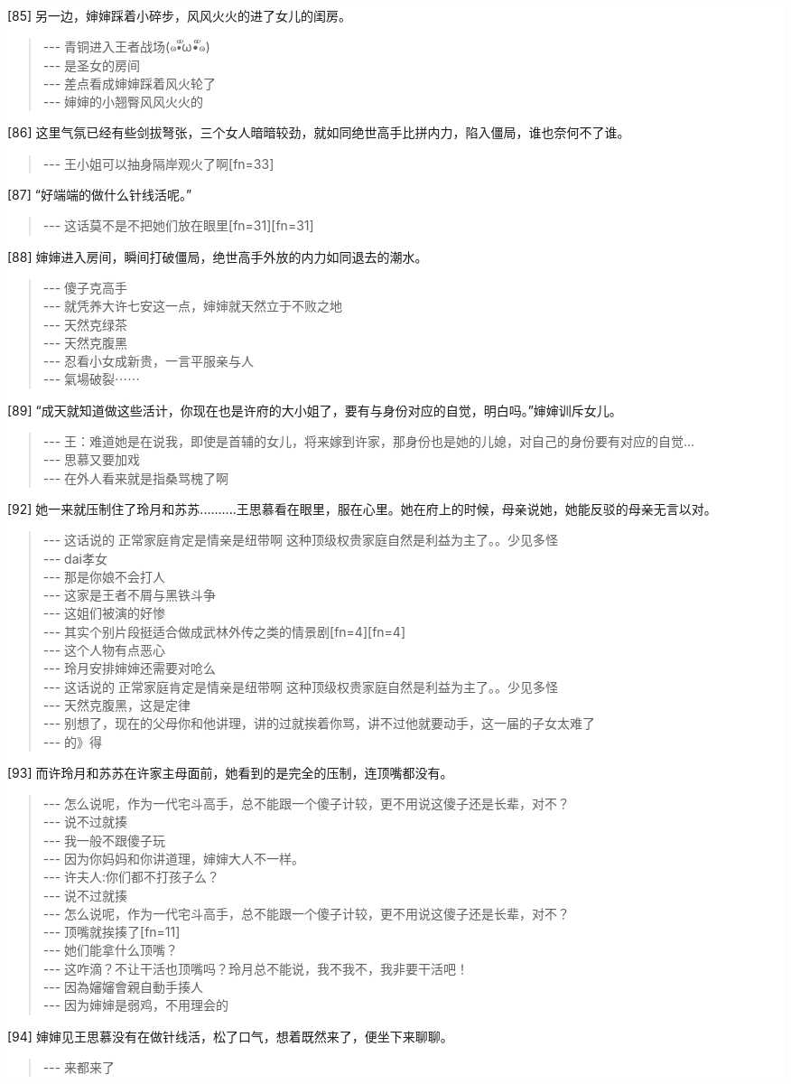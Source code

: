 [85] 另一边，婶婶踩着小碎步，风风火火的进了女儿的闺房。
>--- 青铜进入王者战场(๑•ั็ω•็ั๑)<br>
>--- 是圣女的房间<br>
>--- 差点看成婶婶踩着风火轮了<br>
>--- 婶婶的小翘臀风风火火的<br>

[86] 这里气氛已经有些剑拔弩张，三个女人暗暗较劲，就如同绝世高手比拼内力，陷入僵局，谁也奈何不了谁。
>--- 王小姐可以抽身隔岸观火了啊[fn=33]<br>

[87] “好端端的做什么针线活呢。”
>--- 这话莫不是不把她们放在眼里[fn=31][fn=31]<br>

[88] 婶婶进入房间，瞬间打破僵局，绝世高手外放的内力如同退去的潮水。
>--- 傻子克高手<br>
>--- 就凭养大许七安这一点，婶婶就天然立于不败之地<br>
>--- 天然克绿茶<br>
>--- 天然克腹黑<br>
>--- 忍看小女成新贵，一言平服亲与人<br>
>--- 氣場破裂⋯⋯<br>

[89] “成天就知道做这些活计，你现在也是许府的大小姐了，要有与身份对应的自觉，明白吗。”婶婶训斥女儿。
>--- 王：难道她是在说我，即使是首辅的女儿，将来嫁到许家，那身份也是她的儿媳，对自己的身份要有对应的自觉…<br>
>--- 思慕又要加戏<br>
>--- 在外人看来就是指桑骂槐了啊<br>

[92] 她一来就压制住了玲月和苏苏..........王思慕看在眼里，服在心里。她在府上的时候，母亲说她，她能反驳的母亲无言以对。
>--- 这话说的 正常家庭肯定是情亲是纽带啊 这种顶级权贵家庭自然是利益为主了。。少见多怪<br>
>--- dai孝女<br>
>--- 那是你娘不会打人<br>
>--- 这家是王者不屑与黑铁斗争<br>
>--- 这姐们被演的好惨<br>
>--- 其实个别片段挺适合做成武林外传之类的情景剧[fn=4][fn=4]<br>
>--- 这个人物有点恶心<br>
>--- 玲月安排婶婶还需要对呛么<br>
>--- 这话说的 正常家庭肯定是情亲是纽带啊 这种顶级权贵家庭自然是利益为主了。。少见多怪<br>
>--- 天然克腹黑，这是定律<br>
>--- 别想了，现在的父母你和他讲理，讲的过就挨着你骂，讲不过他就要动手，这一届的子女太难了<br>
>--- 的》得<br>

[93] 而许玲月和苏苏在许家主母面前，她看到的是完全的压制，连顶嘴都没有。
>--- 怎么说呢，作为一代宅斗高手，总不能跟一个傻子计较，更不用说这傻子还是长辈，对不？<br>
>--- 说不过就揍<br>
>--- 我一般不跟傻子玩<br>
>--- 因为你妈妈和你讲道理，婶婶大人不一样。<br>
>--- 许夫人:你们都不打孩子么？<br>
>--- 说不过就揍<br>
>--- 怎么说呢，作为一代宅斗高手，总不能跟一个傻子计较，更不用说这傻子还是长辈，对不？<br>
>--- 顶嘴就挨揍了[fn=11]<br>
>--- 她们能拿什么顶嘴？<br>
>--- 这咋滴？不让干活也顶嘴吗？玲月总不能说，我不我不，我非要干活吧！<br>
>--- 因為嬸嬸會親自動手揍人<br>
>--- 因为婶婶是弱鸡，不用理会的<br>

[94] 婶婶见王思慕没有在做针线活，松了口气，想着既然来了，便坐下来聊聊。
>--- 来都来了<br>
